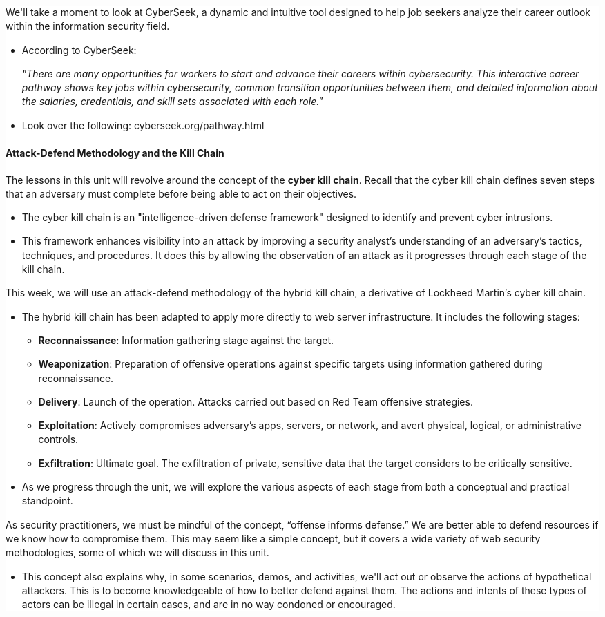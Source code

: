 We'll take a moment to look at CyberSeek, a dynamic and intuitive tool designed to help job seekers analyze their career outlook within the information security field.

- According to CyberSeek:

    *"There are many opportunities for workers to start and advance their careers within cybersecurity. This interactive career pathway shows key jobs within cybersecurity, common transition opportunities between them, and detailed information about the salaries, credentials, and skill sets associated with each role."*


- Look over the following: cyberseek.org/pathway.html 

#### Attack-Defend Methodology and the Kill Chain

The lessons in this unit will revolve around the concept of the **cyber kill chain**. Recall that the cyber kill chain defines seven steps that an adversary must complete before being able to act on their objectives.

- The cyber kill chain is an "intelligence-driven defense framework" designed to identify and prevent cyber intrusions.

- This framework enhances visibility into an attack by improving a security analyst’s understanding of an adversary’s tactics, techniques, and procedures. It does this by allowing the observation of an attack as it progresses through each stage of the kill chain.

This week, we will use an attack-defend methodology of the hybrid kill chain, a derivative of Lockheed Martin’s cyber kill chain. 

- The hybrid kill chain has been adapted to apply more directly to web server infrastructure. It includes the following stages:

   - **Reconnaissance**: Information gathering stage against the target.

   - **Weaponization**: Preparation of offensive operations against specific targets using information gathered during reconnaissance. 

   - **Delivery**: Launch of the operation. Attacks carried out based on Red Team offensive strategies. 

   - **Exploitation**: Actively compromises adversary’s apps, servers, or network, and avert physical, logical, or administrative controls.

   - **Exfiltration**: Ultimate goal. The exfiltration of private, sensitive data that the target considers to be critically sensitive.

- As we progress through the unit, we will explore the various aspects of each stage from both a conceptual and practical standpoint. 

As security practitioners, we must be mindful of the concept, “offense informs defense.” We are better able to defend resources if we know how to compromise them. This may seem like a simple concept, but it covers a wide variety of web security methodologies, some of which we will discuss in this unit.

- This concept also explains why, in some scenarios, demos, and activities, we'll act out or observe the actions of hypothetical attackers. This is to become knowledgeable of how to better defend against them. The actions and intents of these types of actors can be illegal in certain cases, and are in no way condoned or encouraged. 
